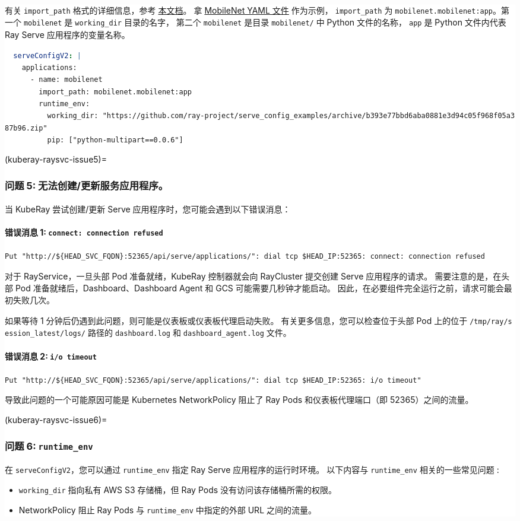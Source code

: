 有关 `import_path` 格式的详细信息，参考 [本文档](https://docs.ray.io/en/latest/serve/api/doc/ray.serve.schema.ServeApplicationSchema.html#ray.serve.schema.ServeApplicationSchema.import_path)。
拿 [MobileNet YAML 文件](https://github.com/ray-project/kuberay/blob/v1.0.0-rc.0/ray-operator/config/samples/ray-service.mobilenet.yaml) 作为示例，
`import_path` 为 `mobilenet.mobilenet:app`。第一个 `mobilenet` 是 `working_dir` 目录的名字，
第二个 `mobilenet` 是目录 `mobilenet/` 中 Python 文件的名称， 
`app` 是 Python 文件内代表 Ray Serve 应用程序的变量名称。

```yaml
  serveConfigV2: |
    applications:
      - name: mobilenet
        import_path: mobilenet.mobilenet:app
        runtime_env:
          working_dir: "https://github.com/ray-project/serve_config_examples/archive/b393e77bbd6aba0881e3d94c05f968f05a387b96.zip"
          pip: ["python-multipart==0.0.6"]
```

(kuberay-raysvc-issue5)=
### 问题 5: 无法创建/更新服务应用程序。

当 KubeRay 尝试创建/更新 Serve 应用程序时，您可能会遇到以下错误消息：

#### 错误消息 1: `connect: connection refused`

```
Put "http://${HEAD_SVC_FQDN}:52365/api/serve/applications/": dial tcp $HEAD_IP:52365: connect: connection refused
```

对于 RayService，一旦头部 Pod 准备就绪，KubeRay 控制器就会向 RayCluster 提交创建 Serve 应用程序的请求。
需要注意的是，在头部 Pod 准备就绪后，Dashboard、Dashboard Agent 和 GCS 可能需要几秒钟才能启动。
因此，在必要组件完全运行之前，请求可能会最初失败几次。

如果等待 1 分钟后仍遇到此问题，则可能是仪表板或仪表板代理启动失败。
有关更多信息，您可以检查位于头部 Pod 上的位于 `/tmp/ray/session_latest/logs/` 路径的 `dashboard.log` 和 `dashboard_agent.log` 文件。

#### 错误消息 2: `i/o timeout`

```
Put "http://${HEAD_SVC_FQDN}:52365/api/serve/applications/": dial tcp $HEAD_IP:52365: i/o timeout"
```

导致此问题的一个可能原因可能是 Kubernetes NetworkPolicy 阻止了 Ray Pods 和仪表板代理端口（即 52365）之间的流量。

(kuberay-raysvc-issue6)=
### 问题 6: `runtime_env`

在 `serveConfigV2`，您可以通过 `runtime_env` 指定 Ray Serve 应用程序的运行时环境。
以下内容与 `runtime_env` 相关的一些常见问题 :

* `working_dir` 指向私有 AWS S3 存储桶，但 Ray Pods 没有访问该存储桶所需的权限。

* NetworkPolicy 阻止 Ray Pods 与 `runtime_env` 中指定的外部 URL 之间的流量。
